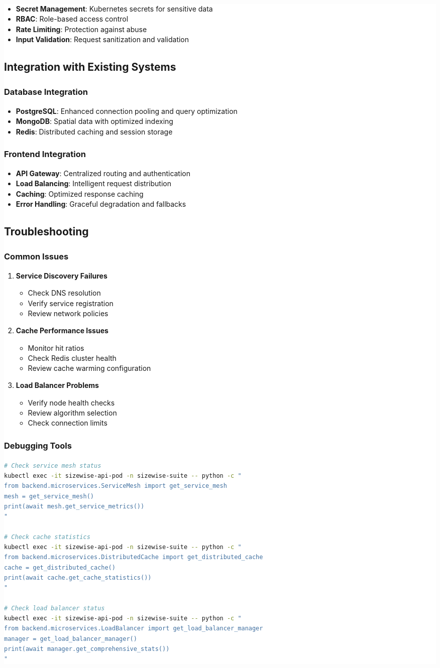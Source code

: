 - **Secret Management**: Kubernetes secrets for sensitive data
- **RBAC**: Role-based access control
- **Rate Limiting**: Protection against abuse
- **Input Validation**: Request sanitization and validation

## Integration with Existing Systems

### Database Integration

- **PostgreSQL**: Enhanced connection pooling and query optimization
- **MongoDB**: Spatial data with optimized indexing
- **Redis**: Distributed caching and session storage

### Frontend Integration

- **API Gateway**: Centralized routing and authentication
- **Load Balancing**: Intelligent request distribution
- **Caching**: Optimized response caching
- **Error Handling**: Graceful degradation and fallbacks

## Troubleshooting

### Common Issues

1. **Service Discovery Failures**
   - Check DNS resolution
   - Verify service registration
   - Review network policies

2. **Cache Performance Issues**
   - Monitor hit ratios
   - Check Redis cluster health
   - Review cache warming configuration

3. **Load Balancer Problems**
   - Verify node health checks
   - Review algorithm selection
   - Check connection limits

### Debugging Tools

```bash
# Check service mesh status
kubectl exec -it sizewise-api-pod -n sizewise-suite -- python -c "
from backend.microservices.ServiceMesh import get_service_mesh
mesh = get_service_mesh()
print(await mesh.get_service_metrics())
"

# Check cache statistics
kubectl exec -it sizewise-api-pod -n sizewise-suite -- python -c "
from backend.microservices.DistributedCache import get_distributed_cache
cache = get_distributed_cache()
print(await cache.get_cache_statistics())
"

# Check load balancer status
kubectl exec -it sizewise-api-pod -n sizewise-suite -- python -c "
from backend.microservices.LoadBalancer import get_load_balancer_manager
manager = get_load_balancer_manager()
print(await manager.get_comprehensive_stats())
"
```
